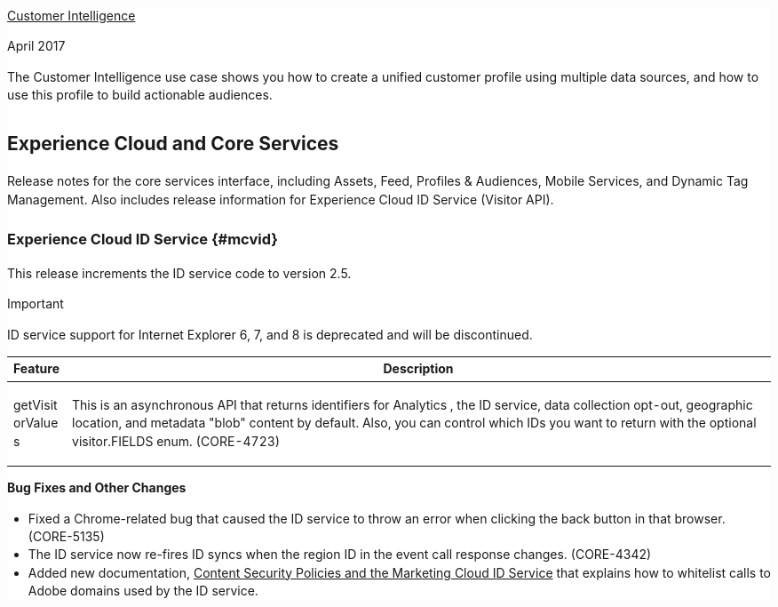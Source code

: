    <td colname="col1"> <p> <a href="https://helpx.adobe.com/marketing-cloud/how-to/use-cases.html" format="html" scope="external"> Customer Intelligence </a> </p> </td> 
   <td colname="col02"> <p>April 2017 </p> </td> 
   <td colname="col2"> <p> The Customer Intelligence use case shows you how to create a unified customer profile using multiple data sources, and how to use this profile to build actionable audiences. </p> </td> 
  </tr> 
 </tbody> 
</table>

## Experience Cloud and Core Services

Release notes for the core services interface, including Assets, Feed, Profiles &amp; Audiences, Mobile Services, and Dynamic Tag Management. Also includes release information for Experience Cloud ID Service (Visitor API). 

### Experience Cloud ID Service {#mcvid}

This release increments the ID service code to version 2.5. 


>[!IMPORTANT]
>
>ID service support for Internet Explorer 6, 7, and 8 is deprecated and will be discontinued.


<table id="table_1682F30EC9BB4E10B1B488EA3E2AA652"> 
 <thead> 
  <tr> 
   <th colname="col1" class="entry"> Feature </th> 
   <th colname="col2" class="entry"> Description </th> 
  </tr> 
 </thead>
 <tbody> 
  <tr> 
   <td colname="col1"> <p> <span class="codeph"> getVisitorValues </span> </p> </td> 
   <td colname="col2"> <p>This is an asynchronous API that returns identifiers for <span class="keyword"> Analytics </span>, the ID service, data collection opt-out, geographic location, and metadata "blob" content by default. Also, you can control which IDs you want to return with the optional <span class="codeph"> visitor.FIELDS </span> enum. (CORE-4723) </p> </td> 
  </tr> 
 </tbody> 
</table>

**Bug Fixes and Other Changes** 


* Fixed a Chrome-related bug that caused the ID service to throw an error when clicking the back button in that browser. (CORE-5135)
* The ID service now re-fires ID syncs when the region ID in the event call response changes. (CORE-4342)
* Added new documentation, [Content Security Policies and the Marketing Cloud ID Service](https://marketing.adobe.com/resources/help/en_US/mcvid/?f=mcvid-csp.html) that explains how to whitelist calls to Adobe domains used by the ID service.
